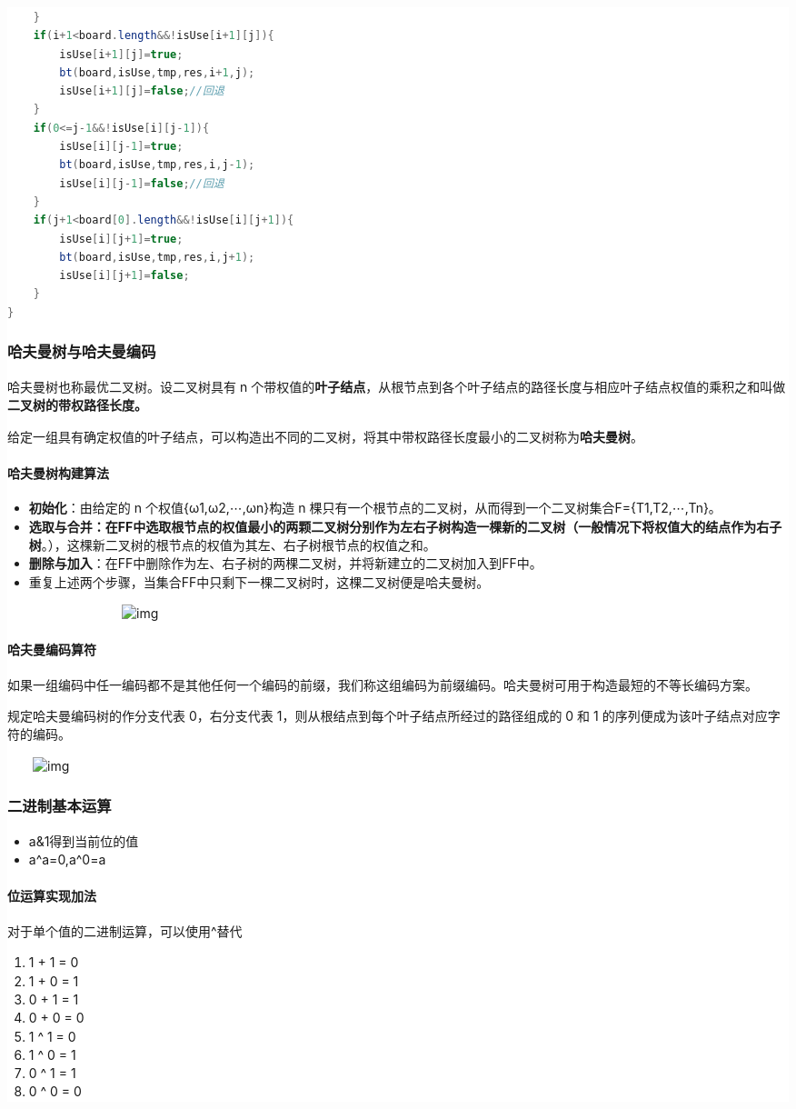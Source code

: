 ```java
    }
    if(i+1<board.length&&!isUse[i+1][j]){
        isUse[i+1][j]=true;
        bt(board,isUse,tmp,res,i+1,j);
        isUse[i+1][j]=false;//回退
    }  
    if(0<=j-1&&!isUse[i][j-1]){
        isUse[i][j-1]=true;
        bt(board,isUse,tmp,res,i,j-1);
        isUse[i][j-1]=false;//回退
    }
    if(j+1<board[0].length&&!isUse[i][j+1]){
        isUse[i][j+1]=true;
        bt(board,isUse,tmp,res,i,j+1);
        isUse[i][j+1]=false;
    }        
}
```

### 哈夫曼树与哈夫曼编码

哈夫曼树也称最优二叉树。设二叉树具有 n 个带权值的**叶子结点**，从根节点到各个叶子结点的路径长度与相应叶子结点权值的乘积之和叫做**二叉树的带权路径长度。**

给定一组具有确定权值的叶子结点，可以构造出不同的二叉树，将其中带权路径长度最小的二叉树称为**哈夫曼树**。

#### 哈夫曼树构建算法

- **初始化**：由给定的 n 个权值{ω1,ω2,⋯,ωn}构造 n 棵只有一个根节点的二叉树，从而得到一个二叉树集合F={T1,T2,⋯,Tn}。
- **选取与合并：**在FF中选取根节点的权值最小的两颗二叉树分别作为左右子树构造一棵新的二叉树（一般情况下将**权值大的结点作为右子树**。），这棵新二叉树的根节点的权值为其左、右子树根节点的权值之和。
- **删除与加入**：在FF中删除作为左、右子树的两棵二叉树，并将新建立的二叉树加入到FF中。
- 重复上述两个步骤，当集合FF中只剩下一棵二叉树时，这棵二叉树便是哈夫曼树。

 　　　　　　　　　![img](https://images2018.cnblogs.com/blog/1056313/201803/1056313-20180329214808213-2067448152.png)

#### 哈夫曼编码算符

 如果一组编码中任一编码都不是其他任何一个编码的前缀，我们称这组编码为前缀编码。哈夫曼树可用于构造最短的不等长编码方案。 

规定哈夫曼编码树的作分支代表 0，右分支代表 1，则从根结点到每个叶子结点所经过的路径组成的 0 和 1 的序列便成为该叶子结点对应字符的编码。

　　![img](https://images2018.cnblogs.com/blog/1056313/201803/1056313-20180329215739300-1069630031.png)

### 二进制基本运算

* a&1得到当前位的值
* a^a=0,a^0=a

#### 位运算实现加法

对于单个值的二进制运算，可以使用^替代

1. 1 + 1 = 0
2. 1 + 0 = 1
3. 0 + 1 = 1
4. 0 + 0 = 0
5. 1 ^ 1 = 0
6. 1 ^ 0 = 1
7. 0 ^ 1 = 1
8. 0 ^ 0 = 0
